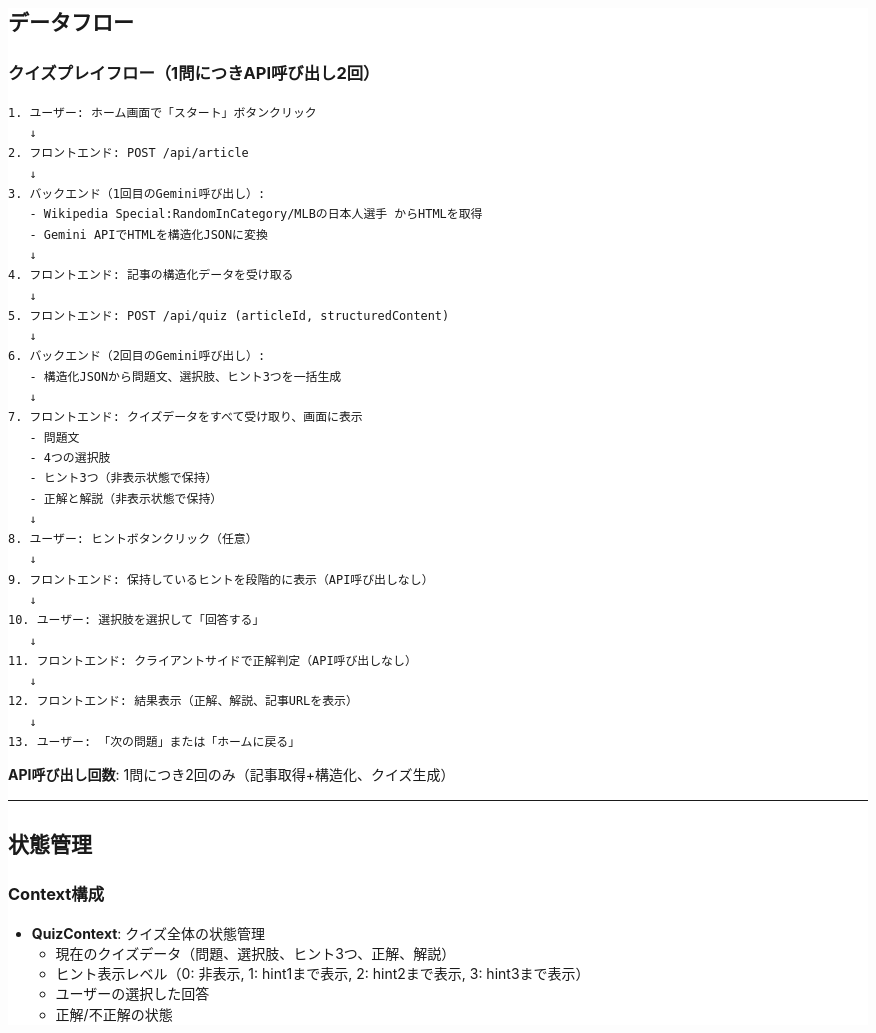 
## データフロー

### クイズプレイフロー（1問につきAPI呼び出し2回）
```
1. ユーザー: ホーム画面で「スタート」ボタンクリック
   ↓
2. フロントエンド: POST /api/article
   ↓
3. バックエンド（1回目のGemini呼び出し）:
   - Wikipedia Special:RandomInCategory/MLBの日本人選手 からHTMLを取得
   - Gemini APIでHTMLを構造化JSONに変換
   ↓
4. フロントエンド: 記事の構造化データを受け取る
   ↓
5. フロントエンド: POST /api/quiz (articleId, structuredContent)
   ↓
6. バックエンド（2回目のGemini呼び出し）:
   - 構造化JSONから問題文、選択肢、ヒント3つを一括生成
   ↓
7. フロントエンド: クイズデータをすべて受け取り、画面に表示
   - 問題文
   - 4つの選択肢
   - ヒント3つ（非表示状態で保持）
   - 正解と解説（非表示状態で保持）
   ↓
8. ユーザー: ヒントボタンクリック（任意）
   ↓
9. フロントエンド: 保持しているヒントを段階的に表示（API呼び出しなし）
   ↓
10. ユーザー: 選択肢を選択して「回答する」
   ↓
11. フロントエンド: クライアントサイドで正解判定（API呼び出しなし）
   ↓
12. フロントエンド: 結果表示（正解、解説、記事URLを表示）
   ↓
13. ユーザー: 「次の問題」または「ホームに戻る」
```

**API呼び出し回数**: 1問につき2回のみ（記事取得+構造化、クイズ生成）

---

## 状態管理

### Context構成
- **QuizContext**: クイズ全体の状態管理
  - 現在のクイズデータ（問題、選択肢、ヒント3つ、正解、解説）
  - ヒント表示レベル（0: 非表示, 1: hint1まで表示, 2: hint2まで表示, 3: hint3まで表示）
  - ユーザーの選択した回答
  - 正解/不正解の状態
